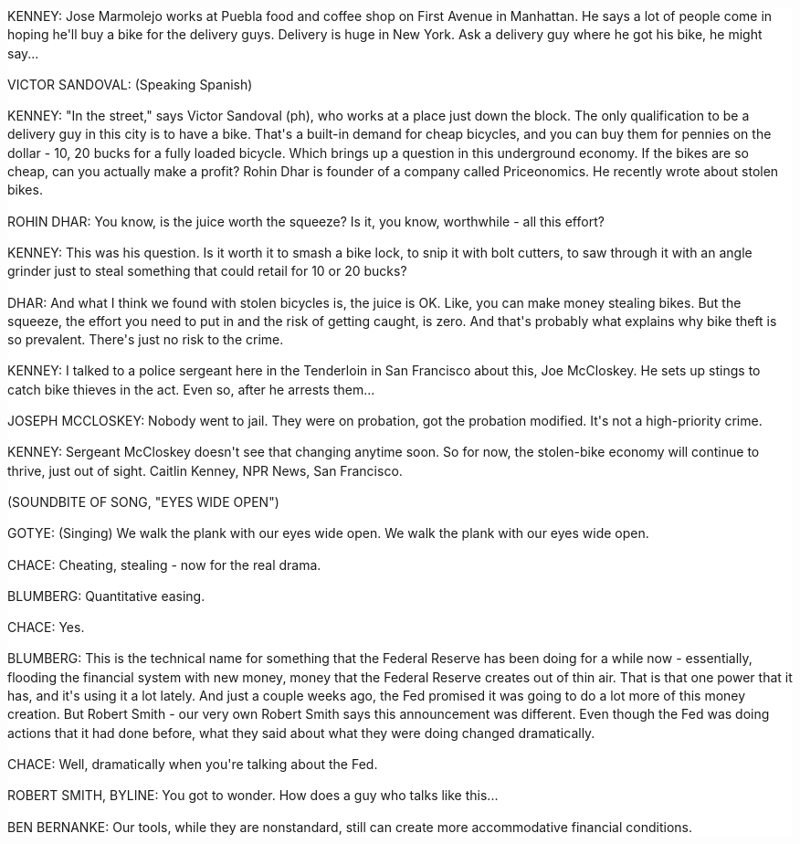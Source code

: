 KENNEY: Jose Marmolejo works at Puebla food and coffee shop on First Avenue in Manhattan. He says a lot of people come in hoping he'll buy a bike for the delivery guys. Delivery is huge in New York. Ask a delivery guy where he got his bike, he might say...

VICTOR SANDOVAL: (Speaking Spanish)

KENNEY: "In the street," says Victor Sandoval (ph), who works at a place just down the block. The only qualification to be a delivery guy in this city is to have a bike. That's a built-in demand for cheap bicycles, and you can buy them for pennies on the dollar - 10, 20 bucks for a fully loaded bicycle. Which brings up a question in this underground economy. If the bikes are so cheap, can you actually make a profit? Rohin Dhar is founder of a company called Priceonomics. He recently wrote about stolen bikes.

ROHIN DHAR: You know, is the juice worth the squeeze? Is it, you know, worthwhile - all this effort?

KENNEY: This was his question. Is it worth it to smash a bike lock, to snip it with bolt cutters, to saw through it with an angle grinder just to steal something that could retail for 10 or 20 bucks?

DHAR: And what I think we found with stolen bicycles is, the juice is OK. Like, you can make money stealing bikes. But the squeeze, the effort you need to put in and the risk of getting caught, is zero. And that's probably what explains why bike theft is so prevalent. There's just no risk to the crime.

KENNEY: I talked to a police sergeant here in the Tenderloin in San Francisco about this, Joe McCloskey. He sets up stings to catch bike thieves in the act. Even so, after he arrests them...

JOSEPH MCCLOSKEY: Nobody went to jail. They were on probation, got the probation modified. It's not a high-priority crime.

KENNEY: Sergeant McCloskey doesn't see that changing anytime soon. So for now, the stolen-bike economy will continue to thrive, just out of sight. Caitlin Kenney, NPR News, San Francisco.

(SOUNDBITE OF SONG, "EYES WIDE OPEN")

GOTYE: (Singing) We walk the plank with our eyes wide open. We walk the plank with our eyes wide open.

CHACE: Cheating, stealing - now for the real drama.

BLUMBERG: Quantitative easing.

CHACE: Yes.

BLUMBERG: This is the technical name for something that the Federal Reserve has been doing for a while now - essentially, flooding the financial system with new money, money that the Federal Reserve creates out of thin air. That is that one power that it has, and it's using it a lot lately. And just a couple weeks ago, the Fed promised it was going to do a lot more of this money creation. But Robert Smith - our very own Robert Smith says this announcement was different. Even though the Fed was doing actions that it had done before, what they said about what they were doing changed dramatically.

CHACE: Well, dramatically when you're talking about the Fed.

ROBERT SMITH, BYLINE: You got to wonder. How does a guy who talks like this...

BEN BERNANKE: Our tools, while they are nonstandard, still can create more accommodative financial conditions.
